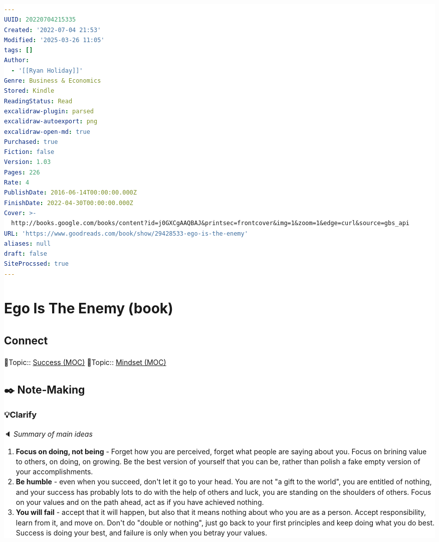 ```yaml
---
UUID: 20220704215335
Created: '2022-07-04 21:53'
Modified: '2025-03-26 11:05'
tags: []
Author:
  - '[[Ryan Holiday]]'
Genre: Business & Economics
Stored: Kindle
ReadingStatus: Read
excalidraw-plugin: parsed
excalidraw-autoexport: png
excalidraw-open-md: true
Purchased: true
Fiction: false
Version: 1.03
Pages: 226
Rate: 4
PublishDate: 2016-06-14T00:00:00.000Z
FinishDate: 2022-04-30T00:00:00.000Z
Cover: >-
  http://books.google.com/books/content?id=j0GXCgAAQBAJ&printsec=frontcover&img=1&zoom=1&edge=curl&source=gbs_api
URL: 'https://www.goodreads.com/book/show/29428533-ego-is-the-enemy'
aliases: null
draft: false
SiteProcssed: true
---
```


# Ego Is The Enemy (book)

## Connect
🔼Topic:: [Success (MOC)](/mocs/success-moc.md)
🔼Topic:: [Mindset (MOC)](/mocs/mindset-moc.md)

## ✒️ Note-Making

### 💡Clarify
🔈 *Summary of main ideas*
1. **Focus on doing, not being** - Forget how you are perceived, forget what people are saying about you. Focus on brining value to others, on doing, on growing. Be the best version of yourself that you can be, rather than polish a fake empty version of your accomplishments.
2. **Be humble** - even when you succeed, don't let it go to your head. You are not "a gift to the world", you are entitled of nothing, and your success has probably lots to do with the help of others and luck, you are standing on the shoulders of others. Focus on your values and on the path ahead, act as if you have achieved nothing.
3. **You will fail** - accept that it will happen, but also that it means nothing about who you are as a person. Accept responsibility, learn from it, and move on. Don't do "double or nothing", just go back to your first principles and keep doing what you do best. Success is doing your best, and failure is only when you betray your values.
